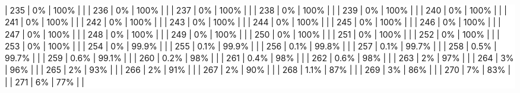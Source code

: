 | 235 | 0% | 100% |  |
| 236 | 0% | 100% |  |
| 237 | 0% | 100% |  |
| 238 | 0% | 100% |  |
| 239 | 0% | 100% |  |
| 240 | 0% | 100% |  |
| 241 | 0% | 100% |  |
| 242 | 0% | 100% |  |
| 243 | 0% | 100% |  |
| 244 | 0% | 100% |  |
| 245 | 0% | 100% |  |
| 246 | 0% | 100% |  |
| 247 | 0% | 100% |  |
| 248 | 0% | 100% |  |
| 249 | 0% | 100% |  |
| 250 | 0% | 100% |  |
| 251 | 0% | 100% |  |
| 252 | 0% | 100% |  |
| 253 | 0% | 100% |  |
| 254 | 0% | 99.9% |  |
| 255 | 0.1% | 99.9% |  |
| 256 | 0.1% | 99.8% |  |
| 257 | 0.1% | 99.7% |  |
| 258 | 0.5% | 99.7% |  |
| 259 | 0.6% | 99.1% |  |
| 260 | 0.2% | 98% |  |
| 261 | 0.4% | 98% |  |
| 262 | 0.6% | 98% |  |
| 263 | 2% | 97% |  |
| 264 | 3% | 96% |  |
| 265 | 2% | 93% |  |
| 266 | 2% | 91% |  |
| 267 | 2% | 90% |  |
| 268 | 1.1% | 87% |  |
| 269 | 3% | 86% |  |
| 270 | 7% | 83% |  |
| 271 | 6% | 77% |  |